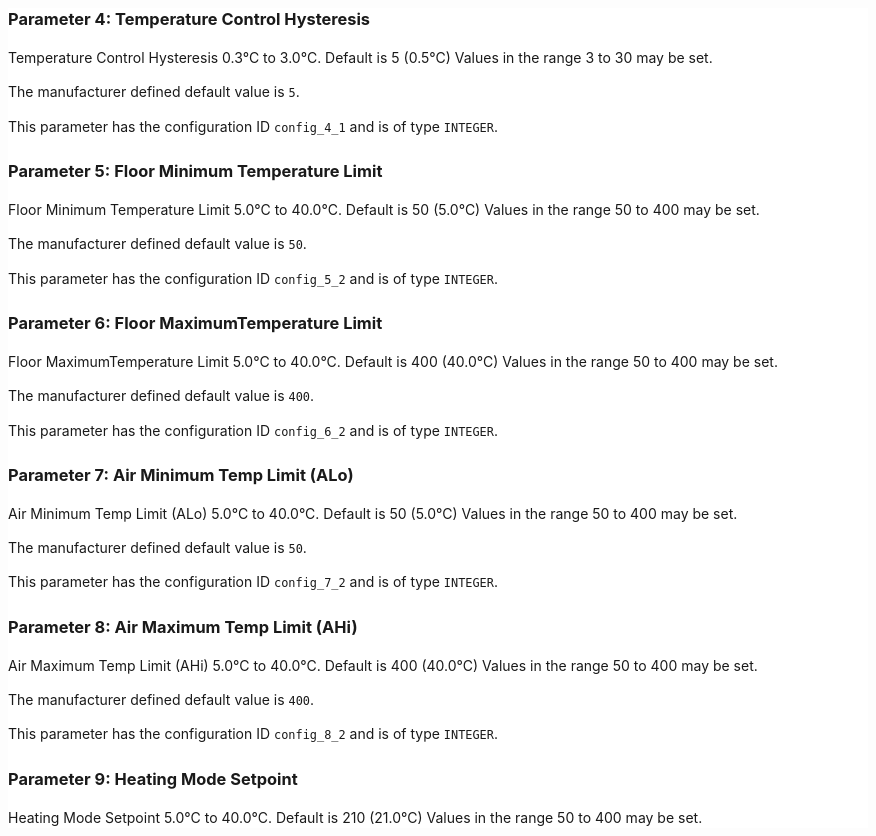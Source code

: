 
### Parameter 4: Temperature Control Hysteresis

Temperature Control Hysteresis
0.3°C to 3.0°C. Default is 5 (0.5°C)
Values in the range 3 to 30 may be set.

The manufacturer defined default value is ```5```.

This parameter has the configuration ID ```config_4_1``` and is of type ```INTEGER```.


### Parameter 5: Floor Minimum Temperature Limit

Floor Minimum Temperature Limit
5.0°C to 40.0°C. Default is 50 (5.0°C)
Values in the range 50 to 400 may be set.

The manufacturer defined default value is ```50```.

This parameter has the configuration ID ```config_5_2``` and is of type ```INTEGER```.


### Parameter 6: Floor MaximumTemperature Limit

Floor MaximumTemperature Limit
5.0°C to 40.0°C. Default is 400 (40.0°C)
Values in the range 50 to 400 may be set.

The manufacturer defined default value is ```400```.

This parameter has the configuration ID ```config_6_2``` and is of type ```INTEGER```.


### Parameter 7: Air Minimum Temp Limit (ALo)

Air Minimum Temp Limit (ALo)
5.0°C to 40.0°C. Default is 50 (5.0°C)
Values in the range 50 to 400 may be set.

The manufacturer defined default value is ```50```.

This parameter has the configuration ID ```config_7_2``` and is of type ```INTEGER```.


### Parameter 8: Air Maximum Temp Limit (AHi)

Air Maximum Temp Limit (AHi)
5.0°C to 40.0°C. Default is 400 (40.0°C)
Values in the range 50 to 400 may be set.

The manufacturer defined default value is ```400```.

This parameter has the configuration ID ```config_8_2``` and is of type ```INTEGER```.


### Parameter 9: Heating Mode Setpoint

Heating Mode Setpoint
5.0°C to 40.0°C. Default is 210 (21.0°C)
Values in the range 50 to 400 may be set.
